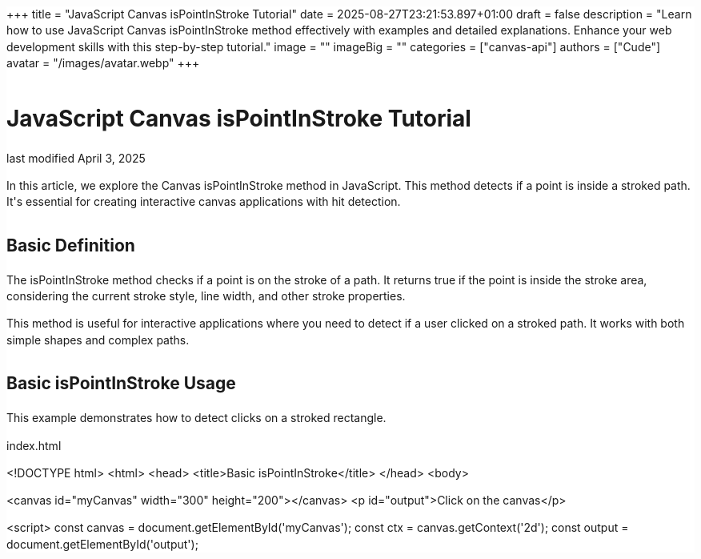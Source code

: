 +++
title = "JavaScript Canvas isPointInStroke Tutorial"
date = 2025-08-27T23:21:53.897+01:00
draft = false
description = "Learn how to use JavaScript Canvas isPointInStroke
method effectively with examples and detailed explanations. Enhance your web
development skills with this step-by-step tutorial."
image = ""
imageBig = ""
categories = ["canvas-api"]
authors = ["Cude"]
avatar = "/images/avatar.webp"
+++

# JavaScript Canvas isPointInStroke Tutorial

last modified April 3, 2025

In this article, we explore the Canvas isPointInStroke method in JavaScript.
This method detects if a point is inside a stroked path. It's essential for
creating interactive canvas applications with hit detection.

## Basic Definition

The isPointInStroke method checks if a point is on the stroke
of a path. It returns true if the point is inside the stroke area, considering
the current stroke style, line width, and other stroke properties.

This method is useful for interactive applications where you need to detect
if a user clicked on a stroked path. It works with both simple shapes and
complex paths.

## Basic isPointInStroke Usage

This example demonstrates how to detect clicks on a stroked rectangle.

index.html
    

&lt;!DOCTYPE html&gt;
&lt;html&gt;
&lt;head&gt;
    &lt;title&gt;Basic isPointInStroke&lt;/title&gt;
&lt;/head&gt;
&lt;body&gt;

&lt;canvas id="myCanvas" width="300" height="200"&gt;&lt;/canvas&gt;
&lt;p id="output"&gt;Click on the canvas&lt;/p&gt;

&lt;script&gt;
    const canvas = document.getElementById('myCanvas');
    const ctx = canvas.getContext('2d');
    const output = document.getElementById('output');
    